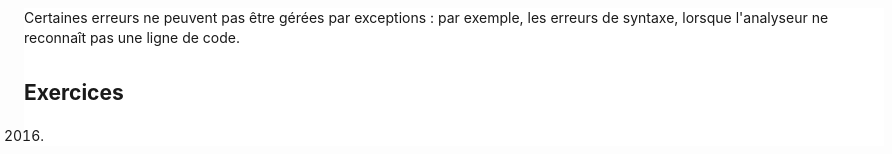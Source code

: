 Certaines erreurs ne peuvent pas être gérées par exceptions : par exemple, les
erreurs de syntaxe, lorsque l'analyseur ne reconnaît pas une ligne de code.

## Exercices

[^compilateurs]: On demande souvent si Python est interprété ou compilé. Cela
dépend de l'implémentation, mais la réponse la plus juste est : « ni l'un ni
l'autre ». Python compile en _bytecode_, comme Java, pour une _machine
virtuelle_. Avec CPython &mdash; l'implémentation visée par ce livre &mdash; la
compilation est automatique et transparente à l'import d'un module (voir
{ref}`sec:importer-modules`) : cela produit des fichiers `.pyc` dans un
répertoire `__pycache__`, créé s'il n'existe pas ou est plus vieux que le
source ; sinon, le bytecode est exécuté directement.
[^environnement]: Il existe plusieurs solutions pour créer et gérer des
environnements virtuels. À ce jour,
[Anaconda](https://docs.anaconda.com/anaconda/){.external} et
[Miniconda](https://docs.anaconda.com/miniconda/){.external} sont parmi les
plus utilisées avec `venv`.
[^package-manager]: Anaconda et Miniconda, cités ci-dessus, fournissent aussi
leur propre gestionnaire de paquets, utilisable à la place de pip.
[^nb-lang]: Les notebook ne sont pas liés à un langage spécifique. On peut y
installer un ou plusieurs _kernels_, chacun dédié à un langage. Je travaillerai
surtout en Python, mais nous verrons parfois comment exécuter des commandes
shell sans ouvrir de terminal.
[^prononcer-jupyter]: Fernando Perez, un des créateurs de Jupyter, le prononce
ainsi dans sa
[conférence](https://www.youtube.com/watch?v=cc2hHjARNTY){.external} à PLOTCON
2016.
[^jupytext]: Inclure directement des notebook dans un dépôt git est
déconseillé. On peut utiliser
[jupytext](https://jupytext.readthedocs.io/){.external} pour les synchroniser
automatiquement avec du code Python équivalent.
[^one-liner]: Il est possible d'écrire un `if` sur une seule ligne, mais cela
nuit souvent à la lisibilité.
[^bad-practice]: En principe, une fonction ne devrait pas afficher à l'écran,
sauf pour des avertissements ou erreurs. Même alors, il vaut mieux utiliser des
mécanismes comme la journalisation ou les exceptions, pour éviter de confondre
les lecteurs et faciliter les tests.
